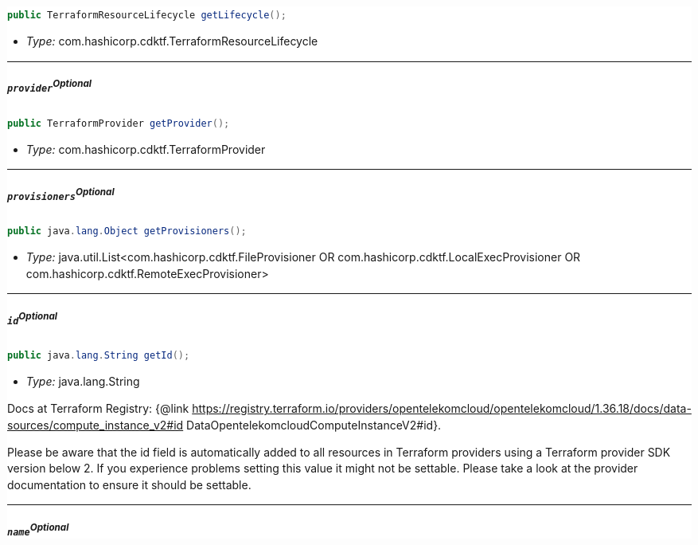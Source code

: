 ```java
public TerraformResourceLifecycle getLifecycle();
```

- *Type:* com.hashicorp.cdktf.TerraformResourceLifecycle

---

##### `provider`<sup>Optional</sup> <a name="provider" id="@cdktf/provider-opentelekomcloud.dataOpentelekomcloudComputeInstanceV2.DataOpentelekomcloudComputeInstanceV2Config.property.provider"></a>

```java
public TerraformProvider getProvider();
```

- *Type:* com.hashicorp.cdktf.TerraformProvider

---

##### `provisioners`<sup>Optional</sup> <a name="provisioners" id="@cdktf/provider-opentelekomcloud.dataOpentelekomcloudComputeInstanceV2.DataOpentelekomcloudComputeInstanceV2Config.property.provisioners"></a>

```java
public java.lang.Object getProvisioners();
```

- *Type:* java.util.List<com.hashicorp.cdktf.FileProvisioner OR com.hashicorp.cdktf.LocalExecProvisioner OR com.hashicorp.cdktf.RemoteExecProvisioner>

---

##### `id`<sup>Optional</sup> <a name="id" id="@cdktf/provider-opentelekomcloud.dataOpentelekomcloudComputeInstanceV2.DataOpentelekomcloudComputeInstanceV2Config.property.id"></a>

```java
public java.lang.String getId();
```

- *Type:* java.lang.String

Docs at Terraform Registry: {@link https://registry.terraform.io/providers/opentelekomcloud/opentelekomcloud/1.36.18/docs/data-sources/compute_instance_v2#id DataOpentelekomcloudComputeInstanceV2#id}.

Please be aware that the id field is automatically added to all resources in Terraform providers using a Terraform provider SDK version below 2.
If you experience problems setting this value it might not be settable. Please take a look at the provider documentation to ensure it should be settable.

---

##### `name`<sup>Optional</sup> <a name="name" id="@cdktf/provider-opentelekomcloud.dataOpentelekomcloudComputeInstanceV2.DataOpentelekomcloudComputeInstanceV2Config.property.name"></a>
